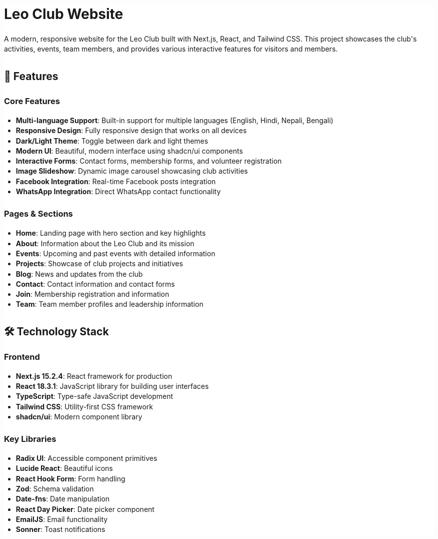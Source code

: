# Leo Club Website

A modern, responsive website for the Leo Club built with Next.js, React, and Tailwind CSS. This project showcases the club's activities, events, team members, and provides various interactive features for visitors and members.

## 🚀 Features

### Core Features
- **Multi-language Support**: Built-in support for multiple languages (English, Hindi, Nepali, Bengali)
- **Responsive Design**: Fully responsive design that works on all devices
- **Dark/Light Theme**: Toggle between dark and light themes
- **Modern UI**: Beautiful, modern interface using shadcn/ui components
- **Interactive Forms**: Contact forms, membership forms, and volunteer registration
- **Image Slideshow**: Dynamic image carousel showcasing club activities
- **Facebook Integration**: Real-time Facebook posts integration
- **WhatsApp Integration**: Direct WhatsApp contact functionality

### Pages & Sections
- **Home**: Landing page with hero section and key highlights
- **About**: Information about the Leo Club and its mission
- **Events**: Upcoming and past events with detailed information
- **Projects**: Showcase of club projects and initiatives
- **Blog**: News and updates from the club
- **Contact**: Contact information and contact forms
- **Join**: Membership registration and information
- **Team**: Team member profiles and leadership information

## 🛠️ Technology Stack

### Frontend
- **Next.js 15.2.4**: React framework for production
- **React 18.3.1**: JavaScript library for building user interfaces
- **TypeScript**: Type-safe JavaScript development
- **Tailwind CSS**: Utility-first CSS framework
- **shadcn/ui**: Modern component library

### Key Libraries
- **Radix UI**: Accessible component primitives
- **Lucide React**: Beautiful icons
- **React Hook Form**: Form handling
- **Zod**: Schema validation
- **Date-fns**: Date manipulation
- **React Day Picker**: Date picker component
- **EmailJS**: Email functionality
- **Sonner**: Toast notifications
